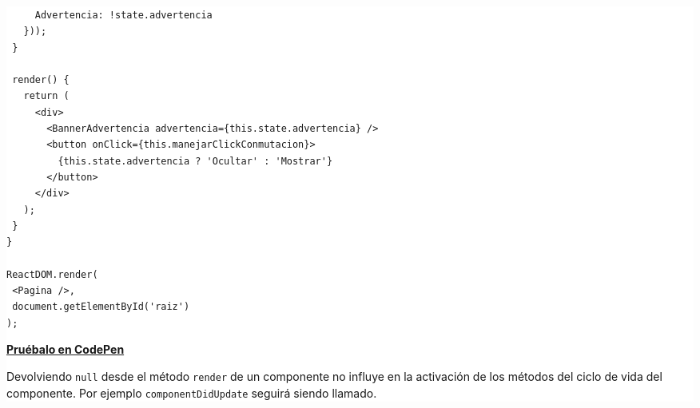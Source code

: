 ```javascript{2-4,29}
     Advertencia: !state.advertencia
   }));
 }

 render() {
   return (
     <div>
       <BannerAdvertencia advertencia={this.state.advertencia} />
       <button onClick={this.manejarClickConmutacion}>
         {this.state.advertencia ? 'Ocultar' : 'Mostrar'}
       </button>
     </div>
   );
 }
}

ReactDOM.render(
 <Pagina />,
 document.getElementById('raiz')
);
```

[**Pruébalo en CodePen**](https://codepen.io/gaearon/pen/Xjoqwm?editors=0010)

Devolviendo `null` desde el método `render` de un componente no influye en la activación de los métodos del ciclo de vida del componente. Por ejemplo `componentDidUpdate` seguirá siendo llamado.


